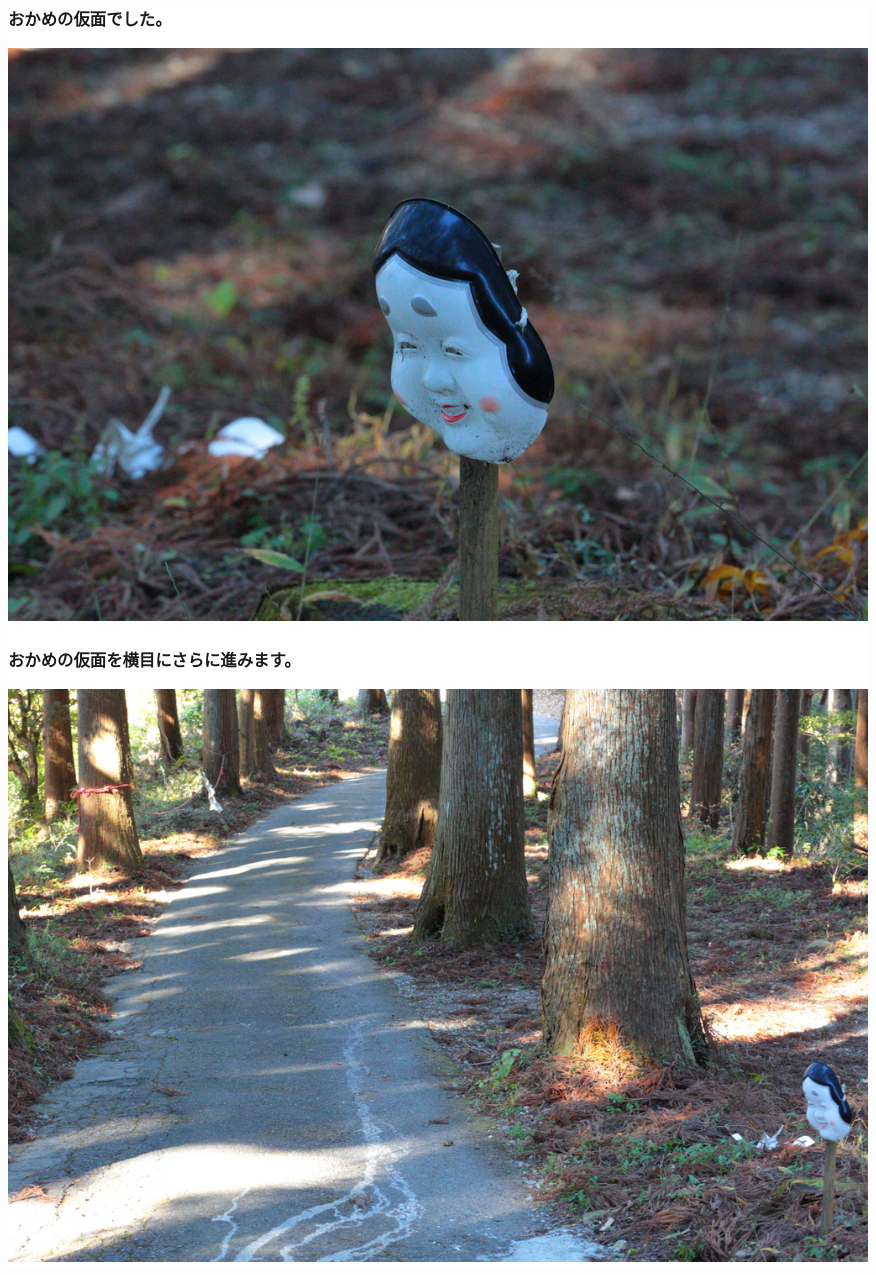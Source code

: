 <h3><span class="white">おかめの仮面でした。</span></h3>	
<a href="20211113_019.JPG" data-lightbox="abc"><img src="20211113_019.JPG" alt="サンプル画像" width="900" /></a>
	
<h3><span class="white">おかめの仮面を横目にさらに進みます。</span></h3>	
<a href="20211113_020.JPG" data-lightbox="abc"><img src="20211113_020.JPG" alt="サンプル画像" width="900" /></a>